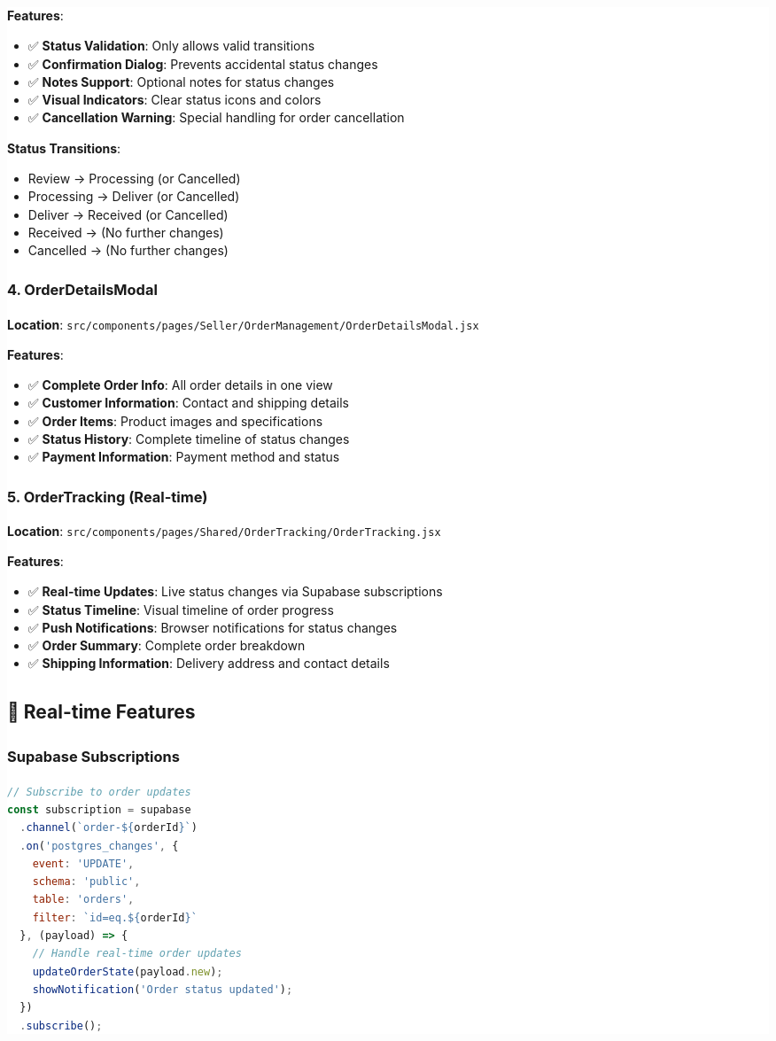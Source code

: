 **Features**:
- ✅ **Status Validation**: Only allows valid transitions
- ✅ **Confirmation Dialog**: Prevents accidental status changes
- ✅ **Notes Support**: Optional notes for status changes
- ✅ **Visual Indicators**: Clear status icons and colors
- ✅ **Cancellation Warning**: Special handling for order cancellation

**Status Transitions**:
- Review → Processing (or Cancelled)
- Processing → Deliver (or Cancelled)
- Deliver → Received (or Cancelled)
- Received → (No further changes)
- Cancelled → (No further changes)

### **4. OrderDetailsModal**
**Location**: `src/components/pages/Seller/OrderManagement/OrderDetailsModal.jsx`

**Features**:
- ✅ **Complete Order Info**: All order details in one view
- ✅ **Customer Information**: Contact and shipping details
- ✅ **Order Items**: Product images and specifications
- ✅ **Status History**: Complete timeline of status changes
- ✅ **Payment Information**: Payment method and status

### **5. OrderTracking (Real-time)**
**Location**: `src/components/pages/Shared/OrderTracking/OrderTracking.jsx`

**Features**:
- ✅ **Real-time Updates**: Live status changes via Supabase subscriptions
- ✅ **Status Timeline**: Visual timeline of order progress
- ✅ **Push Notifications**: Browser notifications for status changes
- ✅ **Order Summary**: Complete order breakdown
- ✅ **Shipping Information**: Delivery address and contact details

## 🔄 Real-time Features

### **Supabase Subscriptions**
```javascript
// Subscribe to order updates
const subscription = supabase
  .channel(`order-${orderId}`)
  .on('postgres_changes', {
    event: 'UPDATE',
    schema: 'public',
    table: 'orders',
    filter: `id=eq.${orderId}`
  }, (payload) => {
    // Handle real-time order updates
    updateOrderState(payload.new);
    showNotification('Order status updated');
  })
  .subscribe();
```
